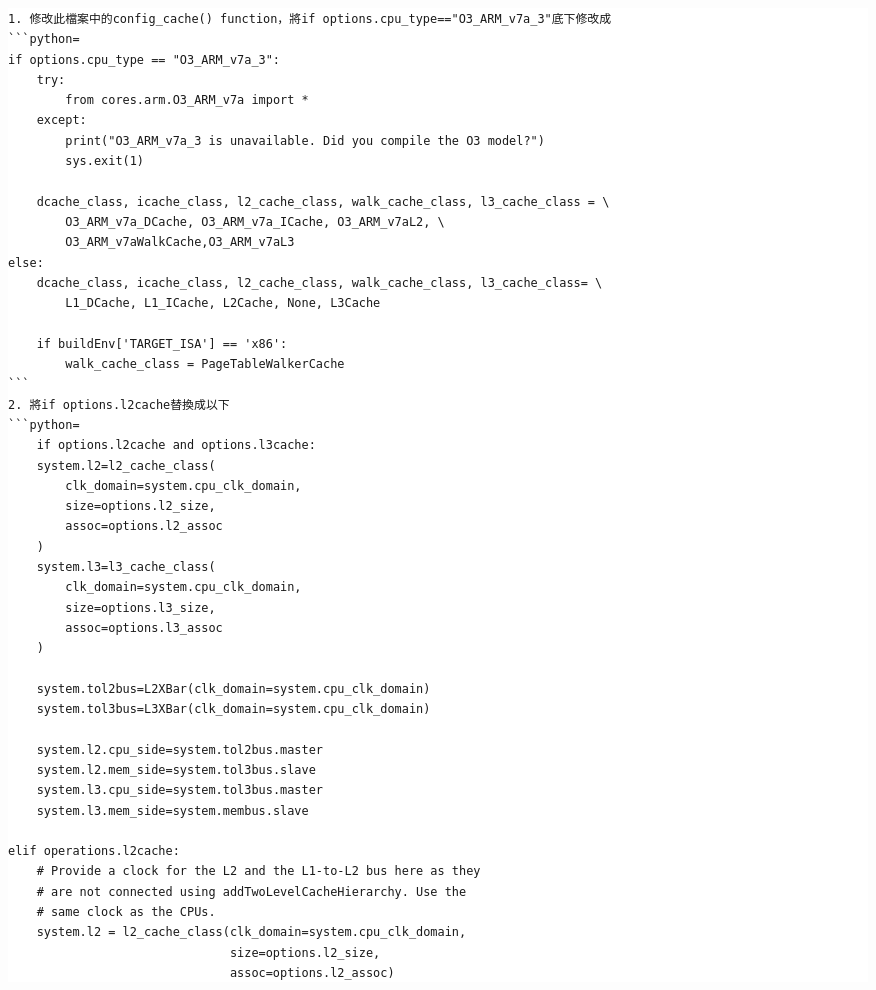     1. 修改此檔案中的config_cache() function，將if options.cpu_type=="O3_ARM_v7a_3"底下修改成
    ```python=
    if options.cpu_type == "O3_ARM_v7a_3":
        try:
            from cores.arm.O3_ARM_v7a import *
        except:
            print("O3_ARM_v7a_3 is unavailable. Did you compile the O3 model?")
            sys.exit(1)

        dcache_class, icache_class, l2_cache_class, walk_cache_class, l3_cache_class = \
            O3_ARM_v7a_DCache, O3_ARM_v7a_ICache, O3_ARM_v7aL2, \
            O3_ARM_v7aWalkCache,O3_ARM_v7aL3
    else:
        dcache_class, icache_class, l2_cache_class, walk_cache_class, l3_cache_class= \
            L1_DCache, L1_ICache, L2Cache, None, L3Cache

        if buildEnv['TARGET_ISA'] == 'x86':
            walk_cache_class = PageTableWalkerCache
    ```
    2. 將if options.l2cache替換成以下
    ```python=
        if options.l2cache and options.l3cache:
        system.l2=l2_cache_class(
            clk_domain=system.cpu_clk_domain,
            size=options.l2_size,
            assoc=options.l2_assoc
        )
        system.l3=l3_cache_class(
            clk_domain=system.cpu_clk_domain,
            size=options.l3_size,
            assoc=options.l3_assoc
        )

        system.tol2bus=L2XBar(clk_domain=system.cpu_clk_domain)
        system.tol3bus=L3XBar(clk_domain=system.cpu_clk_domain)

        system.l2.cpu_side=system.tol2bus.master
        system.l2.mem_side=system.tol3bus.slave
        system.l3.cpu_side=system.tol3bus.master
        system.l3.mem_side=system.membus.slave
    
    elif operations.l2cache:
        # Provide a clock for the L2 and the L1-to-L2 bus here as they
        # are not connected using addTwoLevelCacheHierarchy. Use the
        # same clock as the CPUs.
        system.l2 = l2_cache_class(clk_domain=system.cpu_clk_domain,
                                   size=options.l2_size,
                                   assoc=options.l2_assoc)
